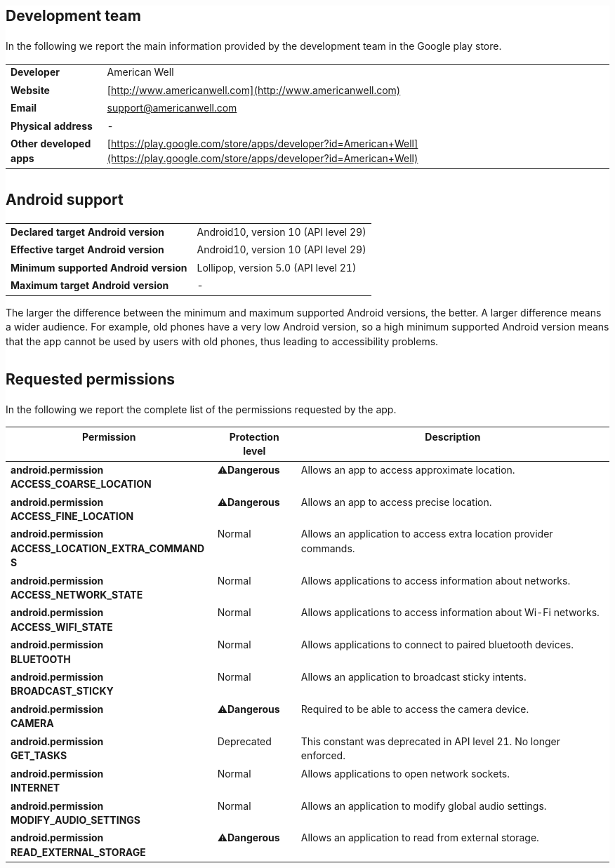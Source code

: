 
## Development team
In the following we report the main information provided by the development team in the Google play store.

| | |
|-------------------------|-------------------------|
| **Developer**  | American Well |
| **Website**  | [http://www.americanwell.com](http://www.americanwell.com) |
| **Email** | support@americanwell.com |
| **Physical address**  | - |
| **Other developed apps**  | [https://play.google.com/store/apps/developer?id=American+Well](https://play.google.com/store/apps/developer?id=American+Well) |

## Android support

| | |
|-------------------------|-------------------------|
| **Declared target Android version**  | Android10, version 10 (API level 29) |
| **Effective target Android version**  | Android10, version 10 (API level 29) |
| **Minimum supported Android version**  | Lollipop, version 5.0 (API level 21) |
| **Maximum target Android version**  | - |

The larger the difference between the minimum and maximum supported Android versions, the better. A larger difference means a wider audience. For example, old phones have a very low Android version, so a high minimum supported Android version means that the app cannot be used by users with old phones, thus leading to accessibility problems. 

## Requested permissions

In the following we report the complete list of the permissions requested by the app. 

| **Permission** | **Protection level** | **Description** | 
|-------------------------|-------------------------|-------------------------|
 **android.permission<br>ACCESS_COARSE_LOCATION** | :warning:**Dangerous** | Allows an app to access approximate location. 
 **android.permission<br>ACCESS_FINE_LOCATION** | :warning:**Dangerous** | Allows an app to access precise location. 
 **android.permission<br>ACCESS_LOCATION_EXTRA_COMMANDS** | Normal | Allows an application to access extra location provider commands. 
 **android.permission<br>ACCESS_NETWORK_STATE** | Normal | Allows applications to access information about networks. 
 **android.permission<br>ACCESS_WIFI_STATE** | Normal | Allows applications to access information about Wi-Fi networks. 
 **android.permission<br>BLUETOOTH** | Normal | Allows applications to connect to paired bluetooth devices. 
 **android.permission<br>BROADCAST_STICKY** | Normal | Allows an application to broadcast sticky intents. 
 **android.permission<br>CAMERA** | :warning:**Dangerous** | Required to be able to access the camera device. 
 **android.permission<br>GET_TASKS** | Deprecated | This constant was deprecated in API level 21. No longer enforced. 
 **android.permission<br>INTERNET** | Normal | Allows applications to open network sockets. 
 **android.permission<br>MODIFY_AUDIO_SETTINGS** | Normal | Allows an application to modify global audio settings. 
 **android.permission<br>READ_EXTERNAL_STORAGE** | :warning:**Dangerous** | Allows an application to read from external storage. 